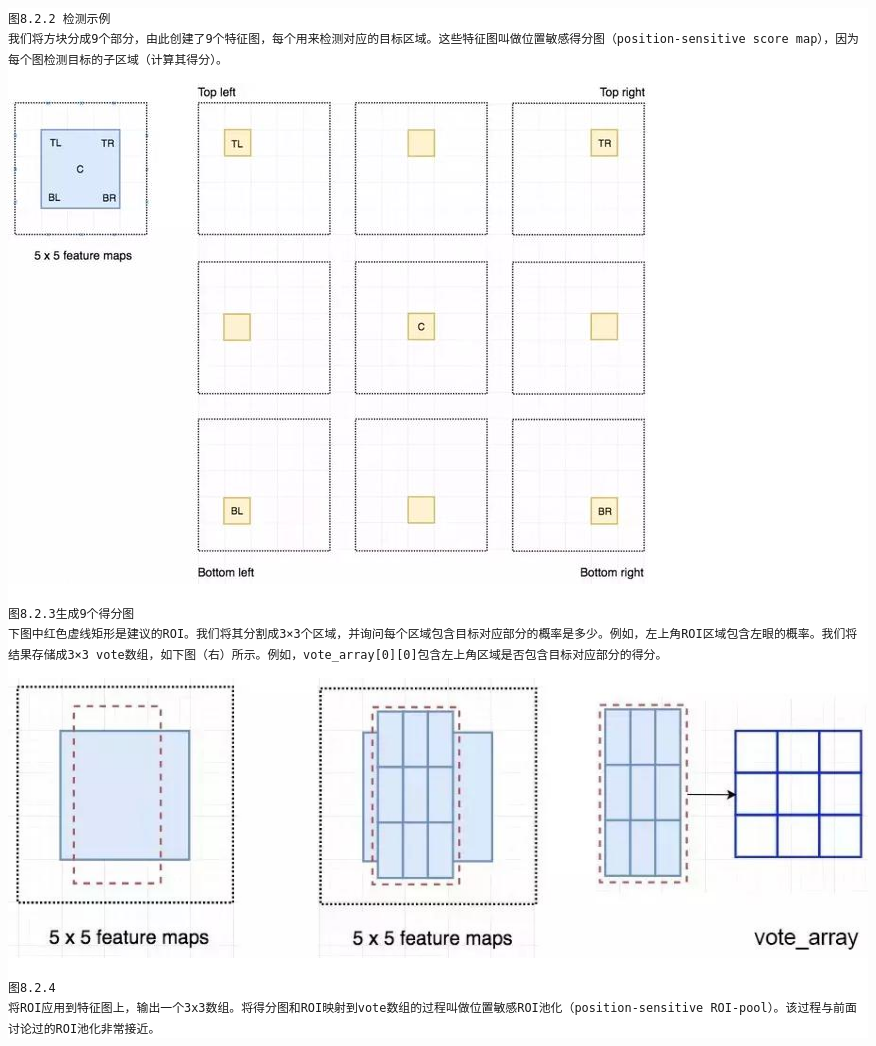 
    图8.2.2 检测示例
    我们将方块分成9个部分，由此创建了9个特征图，每个用来检测对应的目标区域。这些特征图叫做位置敏感得分图（position-sensitive score map），因为每个图检测目标的子区域（计算其得分）。
![](./img/ch8/8.2.3.png)

    图8.2.3生成9个得分图
    下图中红色虚线矩形是建议的ROI。我们将其分割成3×3个区域，并询问每个区域包含目标对应部分的概率是多少。例如，左上角ROI区域包含左眼的概率。我们将结果存储成3×3 vote数组，如下图（右）所示。例如，vote_array[0][0]包含左上角区域是否包含目标对应部分的得分。
![](./img/ch8/8.2.4.png) 

    图8.2.4
    将ROI应用到特征图上，输出一个3x3数组。将得分图和ROI映射到vote数组的过程叫做位置敏感ROI池化（position-sensitive ROI-pool）。该过程与前面讨论过的ROI池化非常接近。